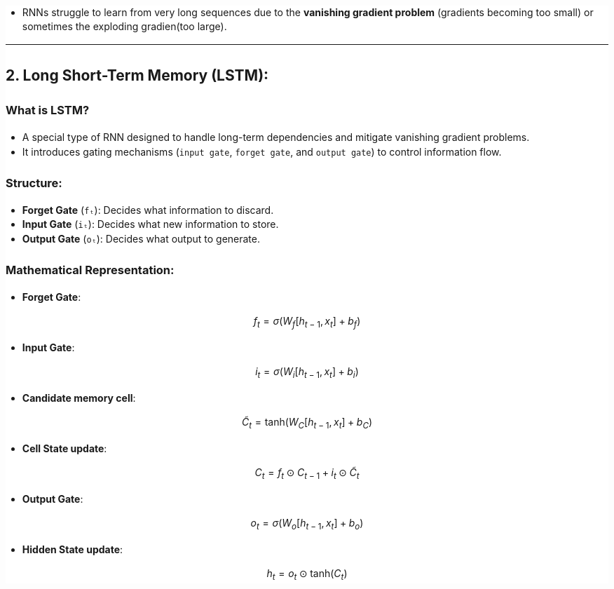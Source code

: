 * RNNs struggle to learn from very long sequences due to the **vanishing gradient problem** (gradients becoming too small) or sometimes the exploding gradien(too large).

---

## 2. Long Short-Term Memory (LSTM):

### **What is LSTM?**

* A special type of RNN designed to handle long-term dependencies and mitigate vanishing gradient problems.
* It introduces gating mechanisms (`input gate`, `forget gate`, and `output gate`) to control information flow.

### **Structure:**

* **Forget Gate** (`fₜ`): Decides what information to discard.
* **Input Gate** (`iₜ`): Decides what new information to store.
* **Output Gate** (`oₜ`): Decides what output to generate.

### **Mathematical Representation:**

* **Forget Gate**:

$$
f_t = \sigma(W_f[h_{t-1}, x_t] + b_f)
$$

* **Input Gate**:

$$
i_t = \sigma(W_i[h_{t-1}, x_t] + b_i)
$$

* **Candidate memory cell**:

$$
\tilde{C}_t = \text{tanh}(W_C[h_{t-1}, x_t] + b_C)
$$

* **Cell State update**:

$$
C_t = f_t \odot C_{t-1} + i_t \odot \tilde{C}_t
$$

* **Output Gate**:

$$
o_t = \sigma(W_o[h_{t-1}, x_t] + b_o)
$$

* **Hidden State update**:

$$
h_t = o_t \odot \text{tanh}(C_t)
$$
